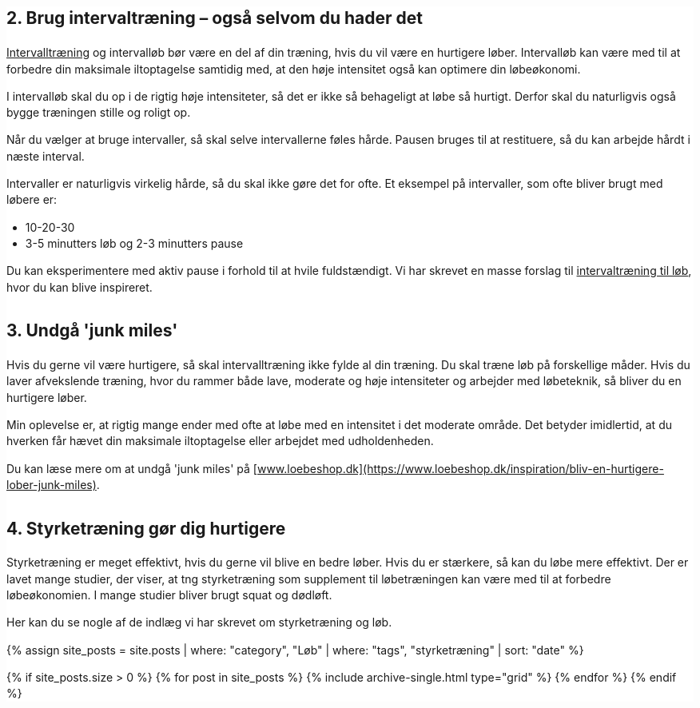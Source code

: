 ## 2. Brug intervaltræning – også selvom du hader det

[Intervalltræning](/intervaltraening/) og intervalløb bør være en del af din træning, hvis du vil være en hurtigere løber. Intervalløb kan være med til at forbedre din maksimale iltoptagelse samtidig med, at den høje intensitet også kan optimere din løbeøkonomi.

I intervalløb skal du op i de rigtig høje intensiteter, så det er ikke så behageligt at løbe så hurtigt. Derfor skal du naturligvis også bygge træningen stille og roligt op.

Når du vælger at bruge intervaller, så skal selve intervallerne føles hårde. Pausen bruges til at restituere, så du kan arbejde hårdt i næste interval.

Intervaller er naturligvis virkelig hårde, så du skal ikke gøre det for ofte. Et eksempel på intervaller, som ofte bliver brugt med løbere er:

- 10-20-30
- 3-5 minutters løb og 2-3 minutters pause

Du kan eksperimentere med aktiv pause i forhold til at hvile fuldstændigt. Vi har skrevet en masse forslag til [intervaltræning til løb](/intervallob-intervaltraening/), hvor du kan blive inspireret.

## 3. Undgå 'junk miles'

Hvis du gerne vil være hurtigere, så skal intervalltræning ikke fylde al din træning. Du skal træne løb på forskellige måder. Hvis du laver afvekslende træning, hvor du rammer både lave, moderate og høje intensiteter og arbejder med løbeteknik, så bliver du en hurtigere løber.

Min oplevelse er, at rigtig mange ender med ofte at løbe med en intensitet i det moderate område. Det betyder imidlertid, at du hverken får hævet din maksimale iltoptagelse eller arbejdet med udholdenheden.

Du kan læse mere om at undgå 'junk miles' på [www.loebeshop.dk](https://www.loebeshop.dk/inspiration/bliv-en-hurtigere-lober-junk-miles).

## 4. Styrketræning gør dig hurtigere

Styrketræning er meget effektivt, hvis du gerne vil blive en bedre løber. Hvis du er stærkere, så kan du løbe mere effektivt. Der er lavet mange studier, der viser, at tng styrketræning som supplement til løbetræningen kan være med til at forbedre løbeøkonomien. I mange studier bliver brugt squat og dødløft.

Her kan du se nogle af de indlæg vi har skrevet om styrketræning og løb.

{% assign site_posts = site.posts | where: "category", "Løb" | where: "tags", "styrketræning" | sort: "date" %}

<div class="feature__wrapper">

{% if site_posts.size > 0 %}
  {% for post in site_posts %}
    {% include archive-single.html type="grid" %}
  {% endfor %}
{% endif %}

</div>
